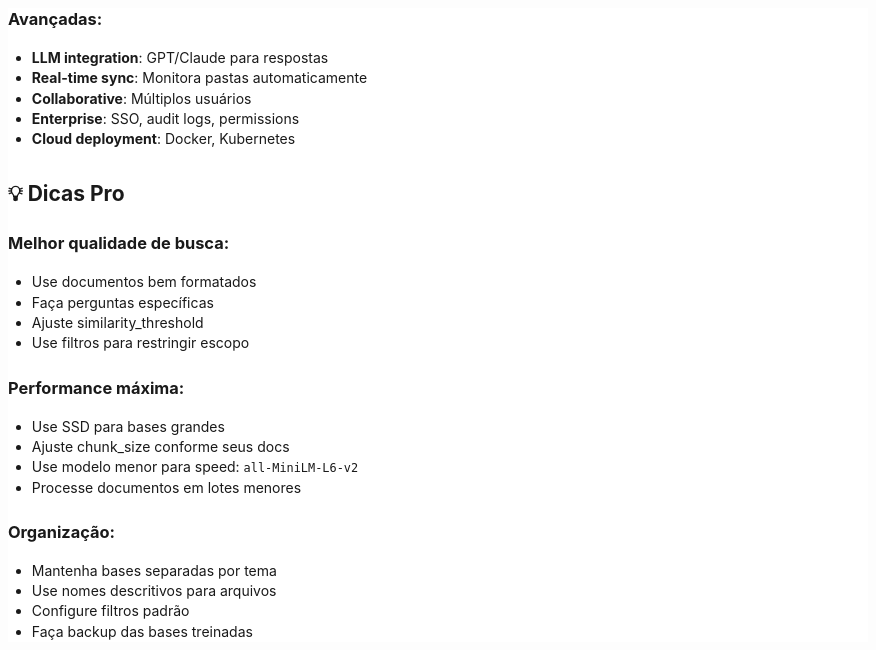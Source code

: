 ### Avançadas:
- **LLM integration**: GPT/Claude para respostas
- **Real-time sync**: Monitora pastas automaticamente
- **Collaborative**: Múltiplos usuários
- **Enterprise**: SSO, audit logs, permissions
- **Cloud deployment**: Docker, Kubernetes

## 💡 Dicas Pro

### Melhor qualidade de busca:
- Use documentos bem formatados
- Faça perguntas específicas
- Ajuste similarity_threshold
- Use filtros para restringir escopo

### Performance máxima:
- Use SSD para bases grandes
- Ajuste chunk_size conforme seus docs
- Use modelo menor para speed: `all-MiniLM-L6-v2`
- Processe documentos em lotes menores

### Organização:
- Mantenha bases separadas por tema
- Use nomes descritivos para arquivos
- Configure filtros padrão
- Faça backup das bases treinadas
